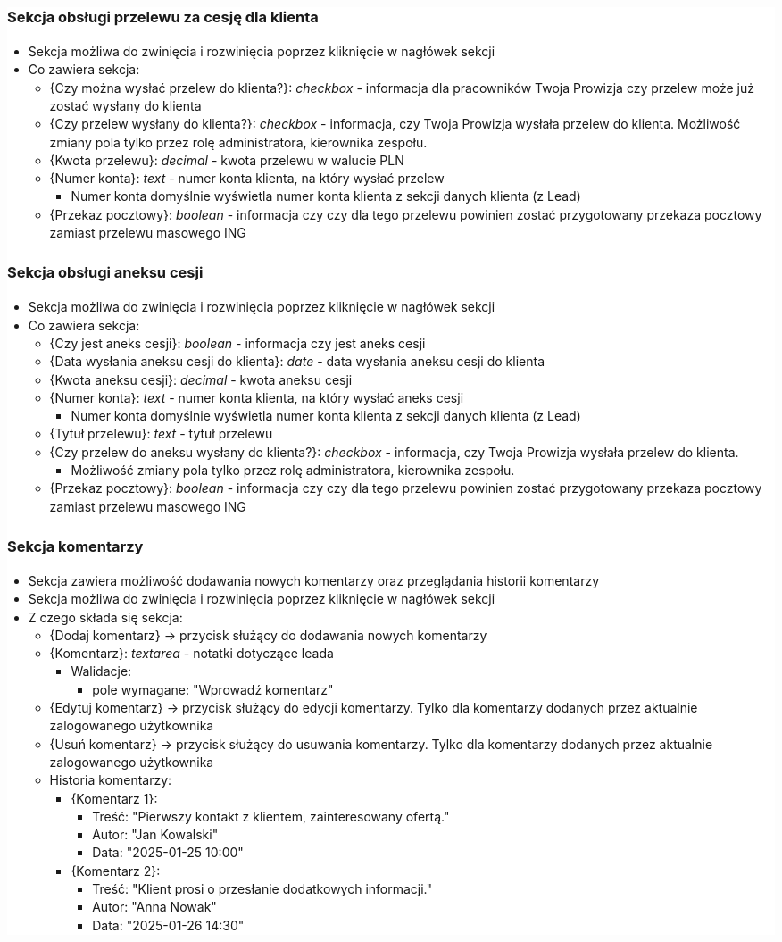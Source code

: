 ### Sekcja obsługi przelewu za cesję dla klienta

- Sekcja możliwa do zwinięcia i rozwinięcia poprzez kliknięcie w nagłówek sekcji
- Co zawiera sekcja:
  - {Czy można wysłać przelew do klienta?}: *checkbox* - informacja dla pracowników Twoja Prowizja czy przelew może już zostać wysłany do klienta
  - {Czy przelew wysłany do klienta?}: *checkbox* - informacja, czy Twoja Prowizja wysłała przelew do klienta. Możliwość zmiany pola tylko przez rolę administratora, kierownika zespołu.
  - {Kwota przelewu}: *decimal* - kwota przelewu w walucie PLN
  - {Numer konta}: *text* - numer konta klienta, na który wysłać przelew
    - Numer konta domyślnie wyświetla numer konta klienta z sekcji danych klienta (z Lead)
  - {Przekaz pocztowy}: *boolean* - informacja czy czy dla tego przelewu powinien zostać przygotowany przekaza pocztowy zamiast przelewu masowego ING

### Sekcja obsługi aneksu cesji

- Sekcja możliwa do zwinięcia i rozwinięcia poprzez kliknięcie w nagłówek sekcji
- Co zawiera sekcja:
  - {Czy jest aneks cesji}: *boolean* - informacja czy jest aneks cesji
  - {Data wysłania aneksu cesji do klienta}: *date* - data wysłania aneksu cesji do klienta
  - {Kwota aneksu cesji}: *decimal* - kwota aneksu cesji
  - {Numer konta}: *text* - numer konta klienta, na który wysłać aneks cesji
    - Numer konta domyślnie wyświetla numer konta klienta z sekcji danych klienta (z Lead)
  - {Tytuł przelewu}: *text* - tytuł przelewu
  - {Czy przelew do aneksu wysłany do klienta?}: *checkbox* - informacja, czy Twoja Prowizja wysłała przelew do klienta.
    - Możliwość zmiany pola tylko przez rolę administratora, kierownika zespołu.
  - {Przekaz pocztowy}: *boolean* - informacja czy czy dla tego przelewu powinien zostać przygotowany przekaza pocztowy zamiast przelewu masowego ING

### Sekcja komentarzy

- Sekcja zawiera możliwość dodawania nowych komentarzy oraz przeglądania historii komentarzy
- Sekcja możliwa do zwinięcia i rozwinięcia poprzez kliknięcie w nagłówek sekcji
- Z czego składa się sekcja:
  - {Dodaj komentarz} -> przycisk służący do dodawania nowych komentarzy
  - {Komentarz}: *textarea* - notatki dotyczące leada
    - Walidacje:
      - pole wymagane: "Wprowadź komentarz"
  - {Edytuj komentarz} -> przycisk służący do edycji komentarzy. Tylko dla komentarzy dodanych przez aktualnie zalogowanego użytkownika
  - {Usuń komentarz} -> przycisk służący do usuwania komentarzy. Tylko dla komentarzy dodanych przez aktualnie zalogowanego użytkownika
  - Historia komentarzy:
    - {Komentarz 1}:
      - Treść: "Pierwszy kontakt z klientem, zainteresowany ofertą."
      - Autor: "Jan Kowalski"
      - Data: "2025-01-25 10:00"
    - {Komentarz 2}:
      - Treść: "Klient prosi o przesłanie dodatkowych informacji."
      - Autor: "Anna Nowak"
      - Data: "2025-01-26 14:30"
